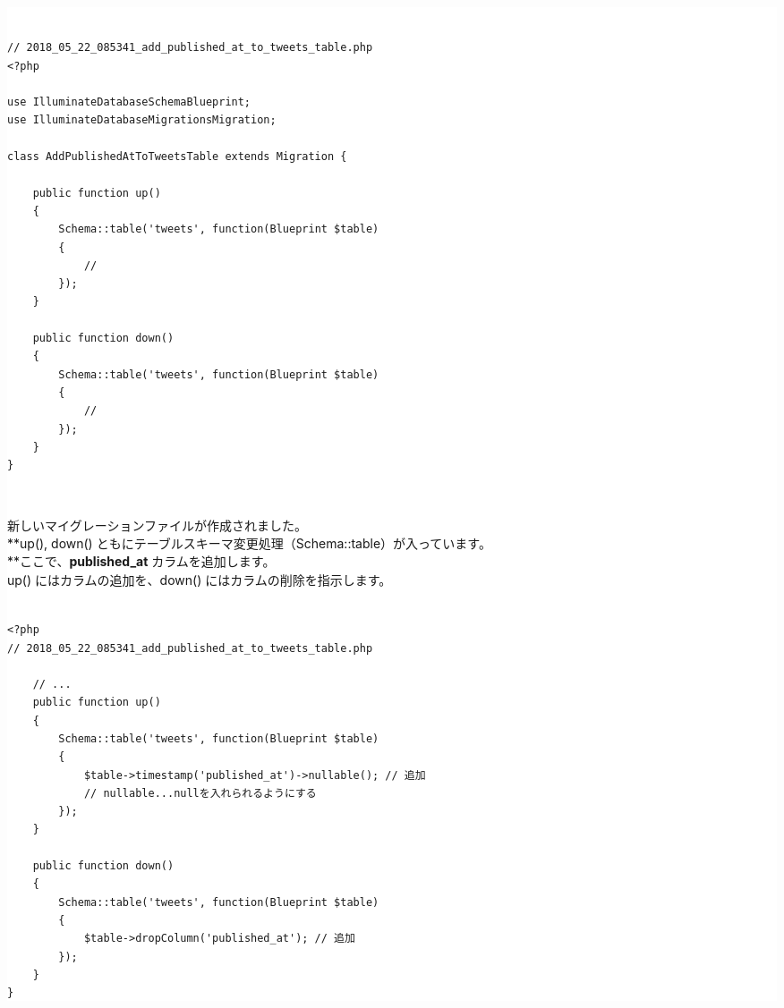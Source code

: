 <br>

```
// 2018_05_22_085341_add_published_at_to_tweets_table.php
<?php

use IlluminateDatabaseSchemaBlueprint;
use IlluminateDatabaseMigrationsMigration;

class AddPublishedAtToTweetsTable extends Migration {

    public function up()
    {
        Schema::table('tweets', function(Blueprint $table)
        {
            //
        });
    }

    public function down()
    {
        Schema::table('tweets', function(Blueprint $table)
        {
            //
        });
    }
}
```

<br>

新しいマイグレーションファイルが作成されました。<br>
**up(), down() ともにテーブルスキーマ変更処理（Schema::table）が入っています。<br>
**ここで、**published_at** カラムを追加します。<br>
up() にはカラムの追加を、down() にはカラムの削除を指示します。<br>
<br>

```
<?php
// 2018_05_22_085341_add_published_at_to_tweets_table.php
 
    // ...
    public function up()
    {
        Schema::table('tweets', function(Blueprint $table)
        {
            $table->timestamp('published_at')->nullable(); // 追加
            // nullable...nullを入れられるようにする
        });
    }
 
    public function down()
    {
        Schema::table('tweets', function(Blueprint $table)
        {
            $table->dropColumn('published_at'); // 追加
        });
    }
}
```
